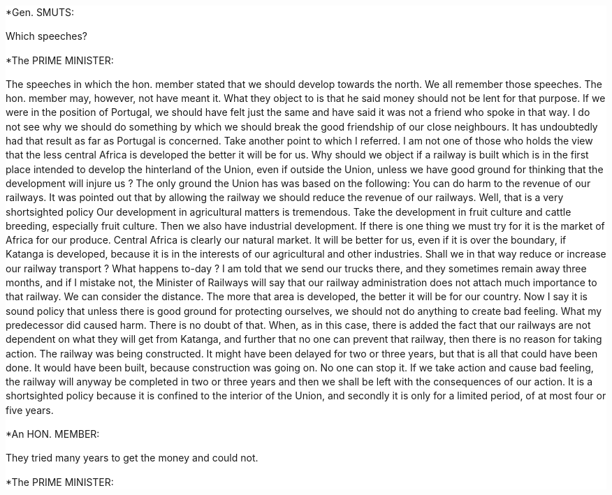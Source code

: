 <speech by="#smuts">

<from>*Gen. <person refersTo="hansard_za">SMUTS</person>:</from>

<p>Which speeches?</p>

</speech>

<speech by="#prime_minister">

<from>*The <person refersTo="hansard_za">PRIME MINISTER</person>:</from>

<p>The speeches in which the hon. member stated that we should develop towards the north. We all remember those speeches. The hon. member may, however, not have meant it. What they object to is that he said money should not be lent for that purpose. If we were in the position of Portugal, we should have felt just the same and have said it was not a friend who spoke in that way. I do not see why we should do something by which we should break the good friendship of our close neighbours. It has undoubtedly had that result as far as Portugal is concerned. Take another point to which I referred. I am not one of those who holds the view that the less central Africa is developed the better it will be for us. Why should we object if a railway is built which is in the first place intended to develop the hinterland of the Union, even if outside the Union, unless we have good ground for thinking that the development will injure us ? The only ground the Union has was based on the following: You can do harm to the revenue of our railways. It was pointed out that by allowing the railway we should reduce the revenue of our railways. Well, that is a very shortsighted policy Our development in agricultural matters is tremendous. Take the development in fruit culture and cattle breeding, especially fruit culture. Then we also have industrial development. If there is one thing we must try for it is the market of Africa for our produce. Central Africa is clearly our natural market. It will be better for us, even if it is over the boundary, if Katanga is developed, because it is in the interests of our agricultural and other industries. Shall we in that way reduce or increase our railway transport ? What happens to-day ? I am told that we send our trucks there, and they sometimes remain away three months, and if I mistake not, the Minister of Railways will say that our railway administration does not attach much importance to that railway. We can consider the distance. The more that area is developed, the better it will be for our country. Now I say it is sound policy that unless there is good ground for protecting ourselves, we should not do anything to create bad feeling. What my predecessor did caused harm. There is no doubt of that. When, as in this case, there is added the fact that our railways are not dependent on what they will get from Katanga, and further that no one can prevent that railway, then there is no reason for taking action. The railway was being constructed. It might have been delayed for two or three years, but that is all that could have been done. It would have been built, because construction was going on. No one can stop it. If we take action and cause bad feeling, the railway will anyway be completed in two or three years and then we shall be left with the consequences of our action. It is a shortsighted policy because it is confined to the interior of the Union, and secondly it is only for a limited period, of at most four or five years.</p>

</speech>

<speech by="#hon_member">

<from>*An <person refersTo="hansard_za">HON. MEMBER</person>:</from>

<p>They tried many years to get the money and could not.</p>

</speech>

<speech by="#prime_minister">

<from>*The <person refersTo="hansard_za">PRIME MINISTER</person>:</from>
